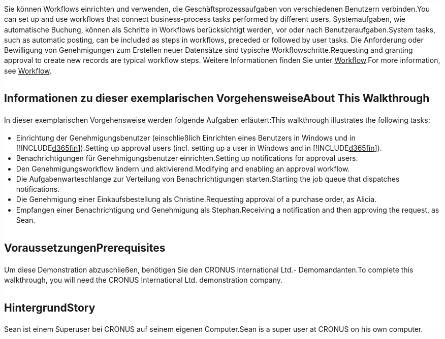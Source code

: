  <span data-ttu-id="dd349-113">Sie können Workflows einrichten und verwenden, die Geschäftsprozessaufgaben von verschiedenen Benutzern verbinden.</span><span class="sxs-lookup"><span data-stu-id="dd349-113">You can set up and use workflows that connect business-process tasks performed by different users.</span></span> <span data-ttu-id="dd349-114">Systemaufgaben, wie automatische Buchung, können als Schritte in Workflows berücksichtigt werden, vor oder nach Benutzeraufgaben.</span><span class="sxs-lookup"><span data-stu-id="dd349-114">System tasks, such as automatic posting, can be included as steps in workflows, preceded or followed by user tasks.</span></span> <span data-ttu-id="dd349-115">Die Anforderung oder Bewilligung von Genehmigungen zum Erstellen neuer Datensätze sind typische Workflowschritte.</span><span class="sxs-lookup"><span data-stu-id="dd349-115">Requesting and granting approval to create new records are typical workflow steps.</span></span> <span data-ttu-id="dd349-116">Weitere Informationen finden Sie unter [Workflow](across-workflow.md).</span><span class="sxs-lookup"><span data-stu-id="dd349-116">For more information, see [Workflow](across-workflow.md).</span></span>  

## <a name="about-this-walkthrough"></a><span data-ttu-id="dd349-117">Informationen zu dieser exemplarischen Vorgehensweise</span><span class="sxs-lookup"><span data-stu-id="dd349-117">About This Walkthrough</span></span>  
<span data-ttu-id="dd349-118">In dieser exemplarischen Vorgehensweise werden folgende Aufgaben erläutert:</span><span class="sxs-lookup"><span data-stu-id="dd349-118">This walkthrough illustrates the following tasks:</span></span>  

-   <span data-ttu-id="dd349-119">Einrichtung der Genehmigungsbenutzer (einschließlich Einrichten eines Benutzers in Windows und in [!INCLUDE[d365fin](includes/d365fin_md.md)]).</span><span class="sxs-lookup"><span data-stu-id="dd349-119">Setting up approval users (incl. setting up a user in Windows and in [!INCLUDE[d365fin](includes/d365fin_md.md)]).</span></span>  
-   <span data-ttu-id="dd349-120">Benachrichtigungen für Genehmigungsbenutzer einrichten.</span><span class="sxs-lookup"><span data-stu-id="dd349-120">Setting up notifications for approval users.</span></span>  
-   <span data-ttu-id="dd349-121">Den Genehmigungsworkflow ändern und aktivierend.</span><span class="sxs-lookup"><span data-stu-id="dd349-121">Modifying and enabling an approval workflow.</span></span>  
-   <span data-ttu-id="dd349-122">Die Aufgabenwarteschlange zur Verteilung von Benachrichtigungen starten.</span><span class="sxs-lookup"><span data-stu-id="dd349-122">Starting the job queue that dispatches notifications.</span></span>  
-   <span data-ttu-id="dd349-123">Die Genehmigung einer Einkaufsbestellung als Christine.</span><span class="sxs-lookup"><span data-stu-id="dd349-123">Requesting approval of a purchase order, as Alicia.</span></span>  
-   <span data-ttu-id="dd349-124">Empfangen einer Benachrichtigung und Genehmigung als Stephan.</span><span class="sxs-lookup"><span data-stu-id="dd349-124">Receiving a notification and then approving the request, as Sean.</span></span>  

## <a name="prerequisites"></a><span data-ttu-id="dd349-125">Voraussetzungen</span><span class="sxs-lookup"><span data-stu-id="dd349-125">Prerequisites</span></span>  
<span data-ttu-id="dd349-126">Um diese Demonstration abzuschließen, benötigen Sie den CRONUS International Ltd.- Demomandanten.</span><span class="sxs-lookup"><span data-stu-id="dd349-126">To complete this walkthrough, you will need the CRONUS International Ltd. demonstration company.</span></span>

## <a name="story"></a><span data-ttu-id="dd349-127">Hintergrund</span><span class="sxs-lookup"><span data-stu-id="dd349-127">Story</span></span>  
<span data-ttu-id="dd349-128">Sean ist einem Superuser bei CRONUS auf seinem eigenen Computer.</span><span class="sxs-lookup"><span data-stu-id="dd349-128">Sean is a super user at CRONUS on his own computer.</span></span>  
